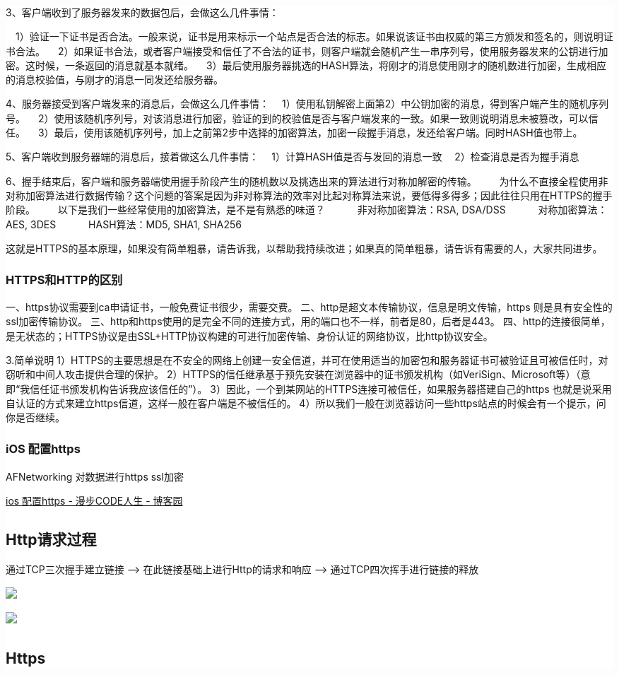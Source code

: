 3、客户端收到了服务器发来的数据包后，会做这么几件事情：

 1）验证一下证书是否合法。一般来说，证书是用来标示一个站点是否合法的标志。如果说该证书由权威的第三方颁发和签名的，则说明证书合法。
 2）如果证书合法，或者客户端接受和信任了不合法的证书，则客户端就会随机产生一串序列号，使用服务器发来的公钥进行加密。这时候，一条返回的消息就基本就绪。
 3）最后使用服务器挑选的HASH算法，将刚才的消息使用刚才的随机数进行加密，生成相应的消息校验值，与刚才的消息一同发还给服务器。

4、服务器接受到客户端发来的消息后，会做这么几件事情：
 1）使用私钥解密上面第2）中公钥加密的消息，得到客户端产生的随机序列号。
 2）使用该随机序列号，对该消息进行加密，验证的到的校验值是否与客户端发来的一致。如果一致则说明消息未被篡改，可以信任。
 3）最后，使用该随机序列号，加上之前第2步中选择的加密算法，加密一段握手消息，发还给客户端。同时HASH值也带上。

5、客户端收到服务器端的消息后，接着做这么几件事情：
 1）计算HASH值是否与发回的消息一致
 2）检查消息是否为握手消息

6、握手结束后，客户端和服务器端使用握手阶段产生的随机数以及挑选出来的算法进行对称加解密的传输。
  为什么不直接全程使用非对称加密算法进行数据传输？这个问题的答案是因为非对称算法的效率对比起对称算法来说，要低得多得多；因此往往只用在HTTPS的握手阶段。
  以下是我们一些经常使用的加密算法，是不是有熟悉的味道？
   非对称加密算法：RSA, DSA/DSS
   对称加密算法： AES, 3DES
   HASH算法：MD5, SHA1, SHA256

这就是HTTPS的基本原理，如果没有简单粗暴，请告诉我，以帮助我持续改进；如果真的简单粗暴，请告诉有需要的人，大家共同进步。


### HTTPS和HTTP的区别

一、https协议需要到ca申请证书，一般免费证书很少，需要交费。
二、http是超文本传输协议，信息是明文传输，https 则是具有安全性的ssl加密传输协议。
三、http和https使用的是完全不同的连接方式，用的端口也不一样，前者是80，后者是443。
四、http的连接很简单，是无状态的；HTTPS协议是由SSL+HTTP协议构建的可进行加密传输、身份认证的网络协议，比http协议安全。
 
3.简单说明
1）HTTPS的主要思想是在不安全的网络上创建一安全信道，并可在使用适当的加密包和服务器证书可被验证且可被信任时，对窃听和中间人攻击提供合理的保护。
2）HTTPS的信任继承基于预先安装在浏览器中的证书颁发机构（如VeriSign、Microsoft等）（意即“我信任证书颁发机构告诉我应该信任的”）。
3）因此，一个到某网站的HTTPS连接可被信任，如果服务器搭建自己的https 也就是说采用自认证的方式来建立https信道，这样一般在客户端是不被信任的。
4）所以我们一般在浏览器访问一些https站点的时候会有一个提示，问你是否继续。

### iOS 配置https

AFNetworking 对数据进行https ssl加密

[ios 配置https - 漫步CODE人生 - 博客园](https://www.cnblogs.com/scode2/p/8664478.html)


## Http请求过程

通过TCP三次握手建立链接 ——> 在此链接基础上进行Http的请求和响应 ——> 通过TCP四次挥手进行链接的释放

![](http://oc98nass3.bkt.clouddn.com/15343911190241.jpg)

![](http://oc98nass3.bkt.clouddn.com/15343910887788.jpg)

## Https
